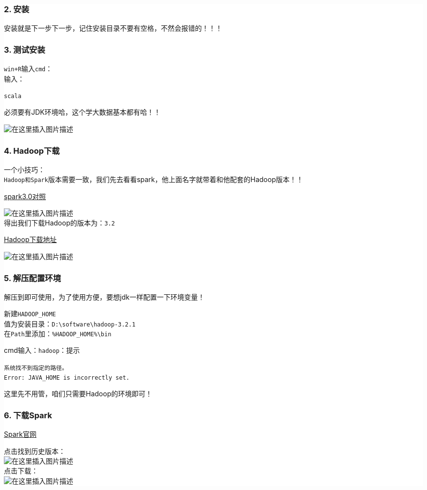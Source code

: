 ### 2\. 安装

安装就是下一步下一步，记住安装目录不要有空格，不然会报错的！！！

### 3\. 测试安装

`win+R`输入`cmd`：  
输入：

    scala
    

必须要有JDK环境哈，这个学大数据基本都有哈！！

![在这里插入图片描述](https://img-blog.csdnimg.cn/4cce8b5ac8504335b2567338966ba9a2.png)

### 4\. Hadoop下载

一个小技巧：  
`Hadoop和Spark`版本需要一致，我们先去看看spark，他上面名字就带着和他配套的Hadoop版本！！

[spark3.0对照](https://archive.apache.org/dist/spark/spark-3.0.0/)

![在这里插入图片描述](https://img-blog.csdnimg.cn/f2a157f0ef984acfb903c4eeea696d7d.png)  
得出我们下载Hadoop的版本为：`3.2`

[Hadoop下载地址](https://archive.apache.org/dist/hadoop/common/)

![在这里插入图片描述](https://img-blog.csdnimg.cn/5db939e83e184821b926e25affbab329.png)

### 5\. 解压配置环境

解压到即可使用，为了使用方便，要想jdk一样配置一下环境变量！

新建`HADOOP_HOME`  
值为安装目录：`D:\software\hadoop-3.2.1`  
在`Path`里添加：`%HADOOP_HOME%\bin`

cmd输入：`hadoop`：提示

    系统找不到指定的路径。
    Error: JAVA_HOME is incorrectly set.
    

这里先不用管，咱们只需要Hadoop的环境即可！

### 6\. 下载Spark

[Spark官网](https://spark.apache.org/)

点击找到历史版本：  
![在这里插入图片描述](https://img-blog.csdnimg.cn/f717e9434e45420d89097f90356bff31.png)  
点击下载：  
![在这里插入图片描述](https://img-blog.csdnimg.cn/5bea8f82dc21435d8bc2a5974441b8ea.png)
